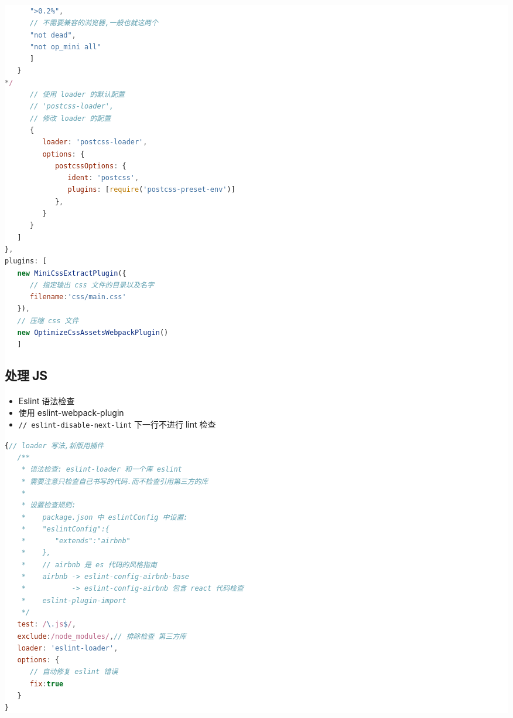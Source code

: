 ```js
      ">0.2%",
      // 不需要兼容的浏览器,一般也就这两个
      "not dead",
      "not op_mini all"
      ]
   }
*/
      // 使用 loader 的默认配置
      // 'postcss-loader',
      // 修改 loader 的配置
      {
         loader: 'postcss-loader',
         options: {
            postcssOptions: {
               ident: 'postcss',
               plugins: [require('postcss-preset-env')]
            },
         }
      }
   ]
},
plugins: [
   new MiniCssExtractPlugin({
      // 指定输出 css 文件的目录以及名字
      filename:'css/main.css'
   }),
   // 压缩 css 文件
   new OptimizeCssAssetsWebpackPlugin()
   ]
```

## 处理 JS

+ Eslint 语法检查
+ 使用 eslint-webpack-plugin
+ `// eslint-disable-next-lint`  下一行不进行 lint 检查
```js
{// loader 写法,新版用插件
   /**
    * 语法检查: eslint-loader 和一个库 eslint
    * 需要注意只检查自己书写的代码.而不检查引用第三方的库
    * 
    * 设置检查规则:
    *    package.json 中 eslintConfig 中设置:
    *    "eslintConfig":{
    *       "extends":"airbnb"
    *    },
    *    // airbnb 是 es 代码的风格指南
    *    airbnb -> eslint-config-airbnb-base
    *           -> eslint-config-airbnb 包含 react 代码检查
    *    eslint-plugin-import
    */
   test: /\.js$/,
   exclude:/node_modules/,// 排除检查 第三方库
   loader: 'eslint-loader',
   options: {
      // 自动修复 eslint 错误
      fix:true
   }
}
```
